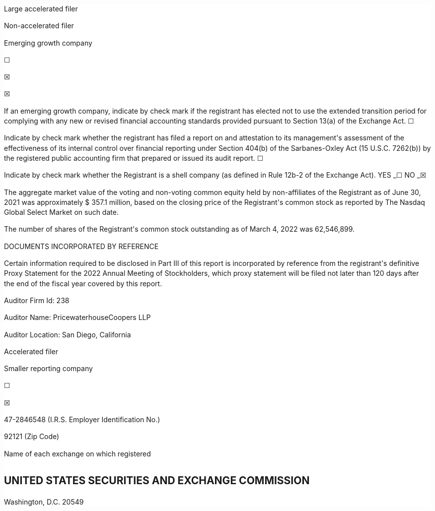 Large accelerated filer

Non-accelerated filer

Emerging growth company

☐

☒

☒

If an emerging growth company, indicate by check mark if the registrant has elected not to use the extended transition period for complying with any new or revised financial accounting standards provided pursuant to Section 13(a) of the Exchange Act. ☐

Indicate by check mark whether the registrant has filed a report on and attestation to its management's assessment of the effectiveness of its internal control over financial reporting under Section 404(b) of the Sarbanes-Oxley Act (15 U.S.C. 7262(b)) by the registered public accounting firm that prepared or issued its audit report. ☐

Indicate by check mark whether the Registrant is a shell company (as defined in Rule 12b-2 of the Exchange Act). YES $\_{☐}$ NO $\_{☒}$

The aggregate market value of the voting and non-voting common equity held by non-affiliates of the Registrant as of June 30, 2021 was approximately $ 357.1 million, based on the closing price of the Registrant's common stock as reported by The Nasdaq Global Select Market on such date.

The number of shares of the Registrant's common stock outstanding as of March 4, 2022 was 62,546,899.

DOCUMENTS INCORPORATED BY REFERENCE

Certain information required to be disclosed in Part III of this report is incorporated by reference from the registrant's definitive Proxy Statement for the 2022 Annual Meeting of Stockholders, which proxy statement will be filed not later than 120 days after the end of the fiscal year covered by this report.

Auditor Firm Id: 238

Auditor Name: PricewaterhouseCoopers LLP

Auditor Location: San Diego, California

Accelerated filer

Smaller reporting company

☐

☒

47-2846548 (I.R.S. Employer Identification No.)

92121 (Zip Code)

Name of each exchange on which registered

## UNITED STATES SECURITIES AND EXCHANGE COMMISSION

Washington, D.C. 20549
